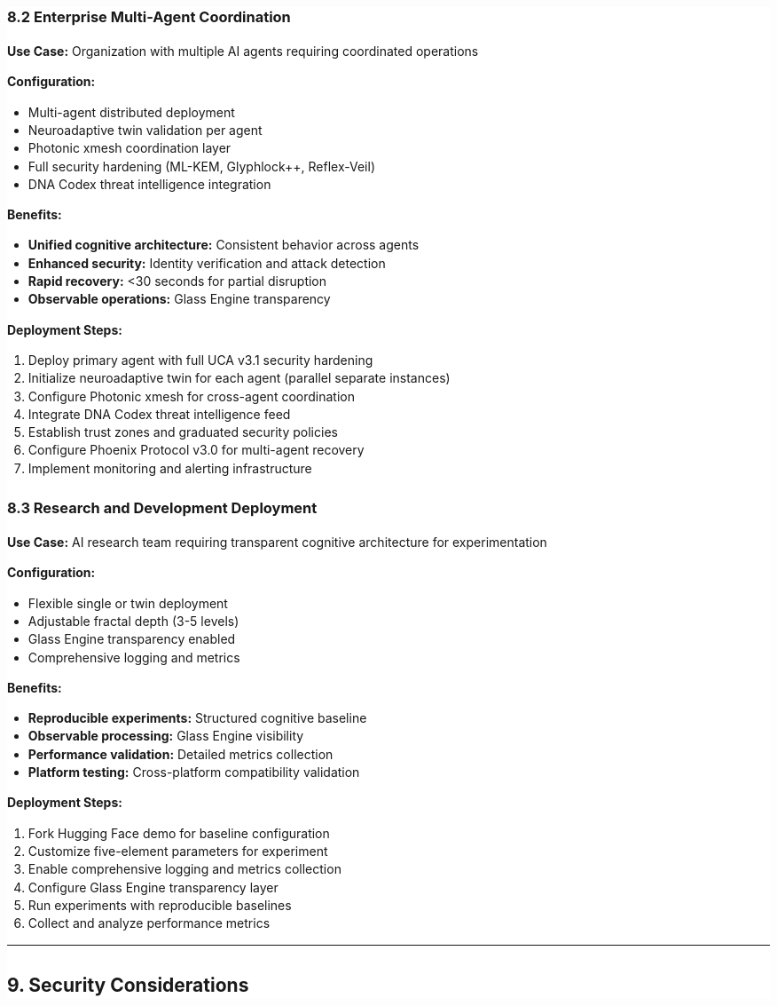 ### 8.2 Enterprise Multi-Agent Coordination

**Use Case:** Organization with multiple AI agents requiring coordinated operations

**Configuration:**
- Multi-agent distributed deployment
- Neuroadaptive twin validation per agent
- Photonic xmesh coordination layer
- Full security hardening (ML-KEM, Glyphlock++, Reflex-Veil)
- DNA Codex threat intelligence integration

**Benefits:**
- **Unified cognitive architecture:** Consistent behavior across agents
- **Enhanced security:** Identity verification and attack detection
- **Rapid recovery:** <30 seconds for partial disruption
- **Observable operations:** Glass Engine transparency

**Deployment Steps:**
1. Deploy primary agent with full UCA v3.1 security hardening
2. Initialize neuroadaptive twin for each agent (parallel separate instances)
3. Configure Photonic xmesh for cross-agent coordination
4. Integrate DNA Codex threat intelligence feed
5. Establish trust zones and graduated security policies
6. Configure Phoenix Protocol v3.0 for multi-agent recovery
7. Implement monitoring and alerting infrastructure

### 8.3 Research and Development Deployment

**Use Case:** AI research team requiring transparent cognitive architecture for experimentation

**Configuration:**
- Flexible single or twin deployment
- Adjustable fractal depth (3-5 levels)
- Glass Engine transparency enabled
- Comprehensive logging and metrics

**Benefits:**
- **Reproducible experiments:** Structured cognitive baseline
- **Observable processing:** Glass Engine visibility
- **Performance validation:** Detailed metrics collection
- **Platform testing:** Cross-platform compatibility validation

**Deployment Steps:**
1. Fork Hugging Face demo for baseline configuration
2. Customize five-element parameters for experiment
3. Enable comprehensive logging and metrics collection
4. Configure Glass Engine transparency layer
5. Run experiments with reproducible baselines
6. Collect and analyze performance metrics

---

## 9. Security Considerations
